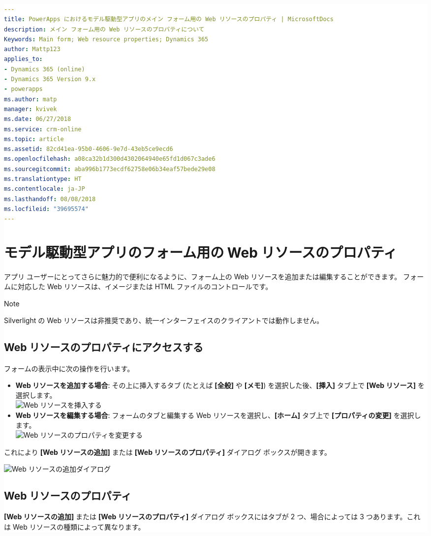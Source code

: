 ```yaml
---
title: PowerApps におけるモデル駆動型アプリのメイン フォーム用の Web リソースのプロパティ | MicrosoftDocs
description: メイン フォーム用の Web リソースのプロパティについて
Keywords: Main form; Web resource properties; Dynamics 365
author: Mattp123
applies_to:
- Dynamics 365 (online)
- Dynamics 365 Version 9.x
- powerapps
ms.author: matp
manager: kvivek
ms.date: 06/27/2018
ms.service: crm-online
ms.topic: article
ms.assetid: 82cd41ea-95b0-4606-9e7d-43eb5ce9ecd6
ms.openlocfilehash: a08ca32b1d300d4302064940e65fd1d067c3ade6
ms.sourcegitcommit: aba996b1773ecdf62758e06b34eaf57bede29e08
ms.translationtype: HT
ms.contentlocale: ja-JP
ms.lasthandoff: 08/08/2018
ms.locfileid: "39695574"
---
```

# <a name="web-resource-properties-for-model-driven-app-forms"></a>モデル駆動型アプリのフォーム用の Web リソースのプロパティ

アプリ ユーザーにとってさらに魅力的で便利になるように、フォーム上の Web リソースを追加または編集することができます。 フォームに対応した Web リソースは、イメージまたは HTML ファイルのコントロールです。

> [!NOTE]
> Silverlight の Web リソースは非推奨であり、統一インターフェイスのクライアントでは動作しません。

## <a name="access-web-resource-properties"></a>Web リソースのプロパティにアクセスする

フォームの表示中に次の操作を行います。
- **Web リソースを追加する場合**: その上に挿入するタブ (たとえば **[全般]** や **[メモ]**) を選択した後、**[挿入]** タブ上で **[Web リソース]** を選択します。<br />![Web リソースを挿入する](media/insert-web-resource.png)
- **Web リソースを編集する場合**: フォームのタブと編集する Web リソースを選択し、**[ホーム]** タブ上で **[プロパティの変更]** を選択します。 <br />![Web リソースのプロパティを変更する](media/web-resource-change-properties.png)

これにより **[Web リソースの追加]** または **[Web リソースのプロパティ]** ダイアログ ボックスが開きます。

![Web リソースの追加ダイアログ](media/add-web-resource-dialog.png)


## <a name="web-resource-properties"></a>Web リソースのプロパティ

 **[Web リソースの追加]** または **[Web リソースのプロパティ]** ダイアログ ボックスにはタブが 2 つ、場合によっては 3 つあります。これは Web リソースの種類によって異なります。
